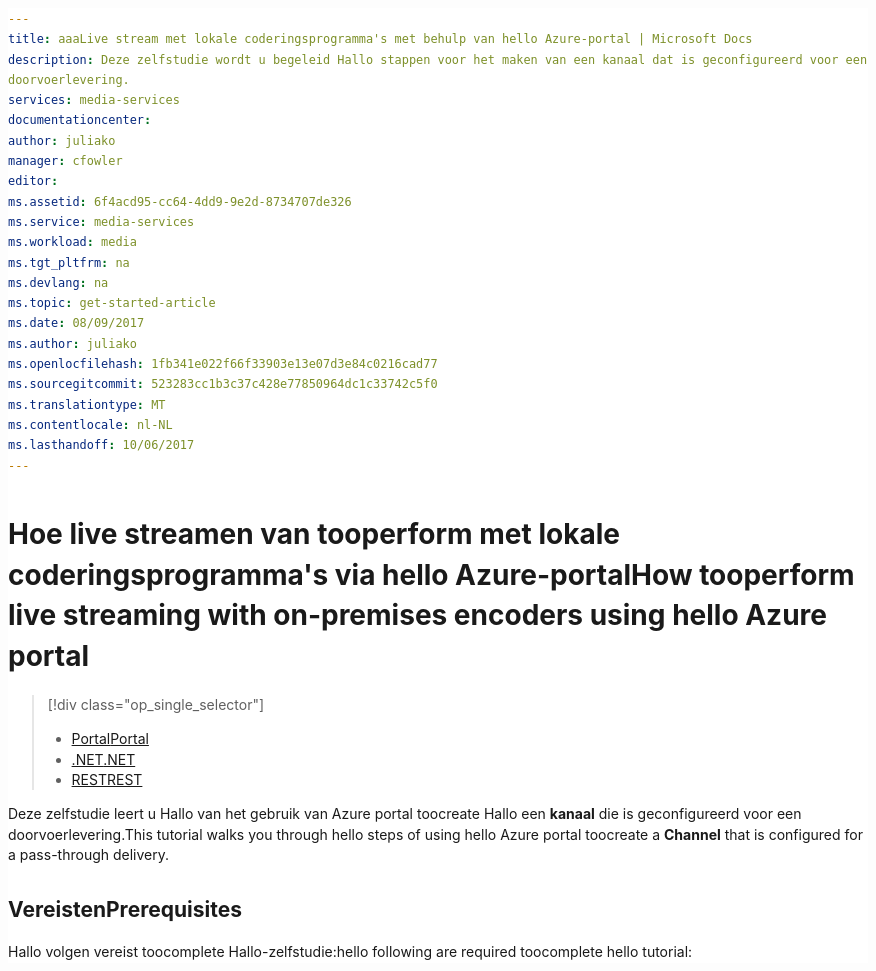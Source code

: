 ```yaml
---
title: aaaLive stream met lokale coderingsprogramma's met behulp van hello Azure-portal | Microsoft Docs
description: Deze zelfstudie wordt u begeleid Hallo stappen voor het maken van een kanaal dat is geconfigureerd voor een doorvoerlevering.
services: media-services
documentationcenter: 
author: juliako
manager: cfowler
editor: 
ms.assetid: 6f4acd95-cc64-4dd9-9e2d-8734707de326
ms.service: media-services
ms.workload: media
ms.tgt_pltfrm: na
ms.devlang: na
ms.topic: get-started-article
ms.date: 08/09/2017
ms.author: juliako
ms.openlocfilehash: 1fb341e022f66f33903e13e07d3e84c0216cad77
ms.sourcegitcommit: 523283cc1b3c37c428e77850964dc1c33742c5f0
ms.translationtype: MT
ms.contentlocale: nl-NL
ms.lasthandoff: 10/06/2017
---
```

# <a name="how-tooperform-live-streaming-with-on-premises-encoders-using-hello-azure-portal"></a><span data-ttu-id="14580-103">Hoe live streamen van tooperform met lokale coderingsprogramma's via hello Azure-portal</span><span class="sxs-lookup"><span data-stu-id="14580-103">How tooperform live streaming with on-premises encoders using hello Azure portal</span></span>
> [!div class="op_single_selector"]
> * [<span data-ttu-id="14580-104">Portal</span><span class="sxs-lookup"><span data-stu-id="14580-104">Portal</span></span>](media-services-portal-live-passthrough-get-started.md)
> * [<span data-ttu-id="14580-105">.NET</span><span class="sxs-lookup"><span data-stu-id="14580-105">.NET</span></span>](media-services-dotnet-live-encode-with-onpremises-encoders.md)
> * [<span data-ttu-id="14580-106">REST</span><span class="sxs-lookup"><span data-stu-id="14580-106">REST</span></span>](https://docs.microsoft.com/rest/api/media/operations/channel)
> 
> 

<span data-ttu-id="14580-107">Deze zelfstudie leert u Hallo van het gebruik van Azure portal toocreate Hallo een **kanaal** die is geconfigureerd voor een doorvoerlevering.</span><span class="sxs-lookup"><span data-stu-id="14580-107">This tutorial walks you through hello steps of using hello Azure portal toocreate a **Channel** that is configured for a pass-through delivery.</span></span> 

## <a name="prerequisites"></a><span data-ttu-id="14580-108">Vereisten</span><span class="sxs-lookup"><span data-stu-id="14580-108">Prerequisites</span></span>
<span data-ttu-id="14580-109">Hallo volgen vereist toocomplete Hallo-zelfstudie:</span><span class="sxs-lookup"><span data-stu-id="14580-109">hello following are required toocomplete hello tutorial:</span></span>
